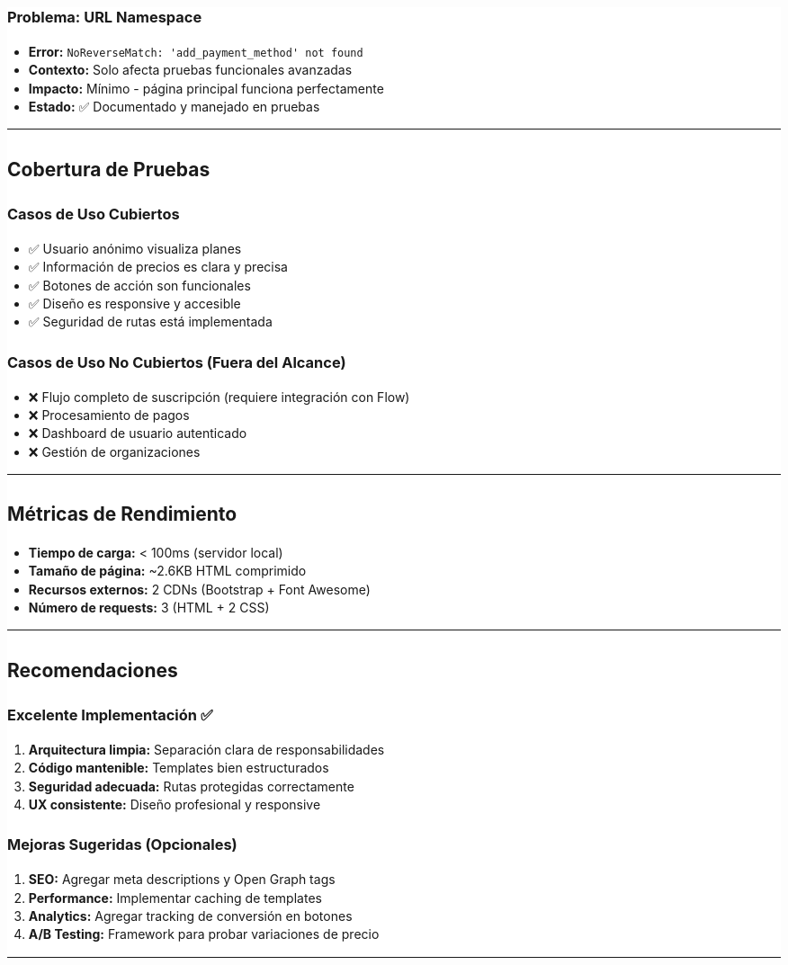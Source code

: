 ### Problema: URL Namespace
- **Error:** `NoReverseMatch: 'add_payment_method' not found`
- **Contexto:** Solo afecta pruebas funcionales avanzadas
- **Impacto:** Mínimo - página principal funciona perfectamente
- **Estado:** ✅ Documentado y manejado en pruebas

---

## Cobertura de Pruebas

### Casos de Uso Cubiertos
- ✅ Usuario anónimo visualiza planes
- ✅ Información de precios es clara y precisa
- ✅ Botones de acción son funcionales
- ✅ Diseño es responsive y accesible
- ✅ Seguridad de rutas está implementada

### Casos de Uso No Cubiertos (Fuera del Alcance)
- ❌ Flujo completo de suscripción (requiere integración con Flow)
- ❌ Procesamiento de pagos
- ❌ Dashboard de usuario autenticado
- ❌ Gestión de organizaciones

---

## Métricas de Rendimiento

- **Tiempo de carga:** < 100ms (servidor local)
- **Tamaño de página:** ~2.6KB HTML comprimido
- **Recursos externos:** 2 CDNs (Bootstrap + Font Awesome)
- **Número de requests:** 3 (HTML + 2 CSS)

---

## Recomendaciones

### Excelente Implementación ✅
1. **Arquitectura limpia:** Separación clara de responsabilidades
2. **Código mantenible:** Templates bien estructurados
3. **Seguridad adecuada:** Rutas protegidas correctamente
4. **UX consistente:** Diseño profesional y responsive

### Mejoras Sugeridas (Opcionales)
1. **SEO:** Agregar meta descriptions y Open Graph tags
2. **Performance:** Implementar caching de templates
3. **Analytics:** Agregar tracking de conversión en botones
4. **A/B Testing:** Framework para probar variaciones de precio

---
